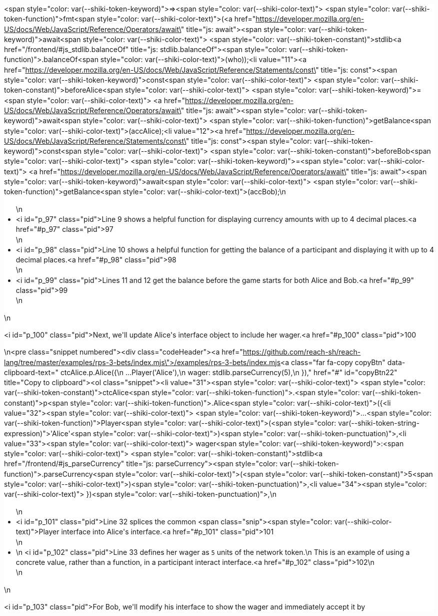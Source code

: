 </span><span style=\"color: var(--shiki-token-keyword)\">=&gt;</span><span style=\"color: var(--shiki-color-text)\"> </span><span style=\"color: var(--shiki-token-function)\">fmt</span><span style=\"color: var(--shiki-color-text)\">(</span><a href=\"https://developer.mozilla.org/en-US/docs/Web/JavaScript/Reference/Operators/await\" title=\"js: await\"><span style=\"color: var(--shiki-token-keyword)\">await</span></a><span style=\"color: var(--shiki-color-text)\"> </span><span style=\"color: var(--shiki-token-constant)\">stdlib</span><a href=\"/frontend/#js_stdlib.balanceOf\" title=\"js: stdlib.balanceOf\"><span style=\"color: var(--shiki-token-function)\">.balanceOf</span></a><span style=\"color: var(--shiki-color-text)\">(who));</span></li><li value=\"11\"><a href=\"https://developer.mozilla.org/en-US/docs/Web/JavaScript/Reference/Statements/const\" title=\"js: const\"><span style=\"color: var(--shiki-token-keyword)\">const</span></a><span style=\"color: var(--shiki-color-text)\"> </span><span style=\"color: var(--shiki-token-constant)\">beforeAlice</span><span style=\"color: var(--shiki-color-text)\"> </span><span style=\"color: var(--shiki-token-keyword)\">=</span><span style=\"color: var(--shiki-color-text)\"> </span><a href=\"https://developer.mozilla.org/en-US/docs/Web/JavaScript/Reference/Operators/await\" title=\"js: await\"><span style=\"color: var(--shiki-token-keyword)\">await</span></a><span style=\"color: var(--shiki-color-text)\"> </span><span style=\"color: var(--shiki-token-function)\">getBalance</span><span style=\"color: var(--shiki-color-text)\">(accAlice);</span></li><li value=\"12\"><a href=\"https://developer.mozilla.org/en-US/docs/Web/JavaScript/Reference/Statements/const\" title=\"js: const\"><span style=\"color: var(--shiki-token-keyword)\">const</span></a><span style=\"color: var(--shiki-color-text)\"> </span><span style=\"color: var(--shiki-token-constant)\">beforeBob</span><span style=\"color: var(--shiki-color-text)\"> </span><span style=\"color: var(--shiki-token-keyword)\">=</span><span style=\"color: var(--shiki-color-text)\"> </span><a href=\"https://developer.mozilla.org/en-US/docs/Web/JavaScript/Reference/Operators/await\" title=\"js: await\"><span style=\"color: var(--shiki-token-keyword)\">await</span></a><span style=\"color: var(--shiki-color-text)\"> </span><span style=\"color: var(--shiki-token-function)\">getBalance</span><span style=\"color: var(--shiki-color-text)\">(accBob);</span></li></ol></pre>\n<ul>\n  <li><i id=\"p_97\" class=\"pid\"></i>Line 9 shows a helpful function for displaying currency amounts with up to 4 decimal places.<a href=\"#p_97\" class=\"pid\">97</a></li>\n  <li><i id=\"p_98\" class=\"pid\"></i>Line 10 shows a helpful function for getting the balance of a participant and displaying it with up to 4 decimal places.<a href=\"#p_98\" class=\"pid\">98</a></li>\n  <li><i id=\"p_99\" class=\"pid\"></i>Lines 11 and 12 get the balance before the game starts for both Alice and Bob.<a href=\"#p_99\" class=\"pid\">99</a></li>\n</ul>\n<p><i id=\"p_100\" class=\"pid\"></i>Next, we'll update Alice's interface object to include her wager.<a href=\"#p_100\" class=\"pid\">100</a></p>\n<pre class=\"snippet numbered\"><div class=\"codeHeader\"><a href=\"https://github.com/reach-sh/reach-lang/tree/master/examples/rps-3-bets/index.mjs\">/examples/rps-3-bets/index.mjs</a><a class=\"far fa-copy copyBtn\" data-clipboard-text=\"  ctcAlice.p.Alice({\n    ...Player('Alice'),\n    wager: stdlib.parseCurrency(5),\n  }),\" href=\"#\" id=\"copyBtn22\" title=\"Copy to clipboard\"></a></div><ol class=\"snippet\"><li value=\"31\"><span style=\"color: var(--shiki-color-text)\">  </span><span style=\"color: var(--shiki-token-constant)\">ctcAlice</span><span style=\"color: var(--shiki-token-function)\">.</span><span style=\"color: var(--shiki-token-constant)\">p</span><span style=\"color: var(--shiki-token-function)\">.Alice</span><span style=\"color: var(--shiki-color-text)\">({</span></li><li value=\"32\"><span style=\"color: var(--shiki-color-text)\">    </span><span style=\"color: var(--shiki-token-keyword)\">...</span><span style=\"color: var(--shiki-token-function)\">Player</span><span style=\"color: var(--shiki-color-text)\">(</span><span style=\"color: var(--shiki-token-string-expression)\">'Alice'</span><span style=\"color: var(--shiki-color-text)\">)</span><span style=\"color: var(--shiki-token-punctuation)\">,</span></li><li value=\"33\"><span style=\"color: var(--shiki-color-text)\">    wager</span><span style=\"color: var(--shiki-token-keyword)\">:</span><span style=\"color: var(--shiki-color-text)\"> </span><span style=\"color: var(--shiki-token-constant)\">stdlib</span><a href=\"/frontend/#js_parseCurrency\" title=\"js: parseCurrency\"><span style=\"color: var(--shiki-token-function)\">.parseCurrency</span></a><span style=\"color: var(--shiki-color-text)\">(</span><span style=\"color: var(--shiki-token-constant)\">5</span><span style=\"color: var(--shiki-color-text)\">)</span><span style=\"color: var(--shiki-token-punctuation)\">,</span></li><li value=\"34\"><span style=\"color: var(--shiki-color-text)\">  })</span><span style=\"color: var(--shiki-token-punctuation)\">,</span></li></ol></pre>\n<ul>\n  <li><i id=\"p_101\" class=\"pid\"></i>Line 32 splices the common <span class=\"snip\"><span style=\"color: var(--shiki-color-text)\">Player</span></span> interface into Alice's interface.<a href=\"#p_101\" class=\"pid\">101</a></li>\n  <li>\n    <i id=\"p_102\" class=\"pid\"></i>Line 33 defines her wager as <code>5</code> units of the network token.\n    This is an example of using a concrete value, rather than a function, in a participant interact interface.<a href=\"#p_102\" class=\"pid\">102</a>\n  </li>\n</ul>\n<p><i id=\"p_103\" class=\"pid\"></i>For Bob, we'll modify his interface to show the wager and immediately accept it by